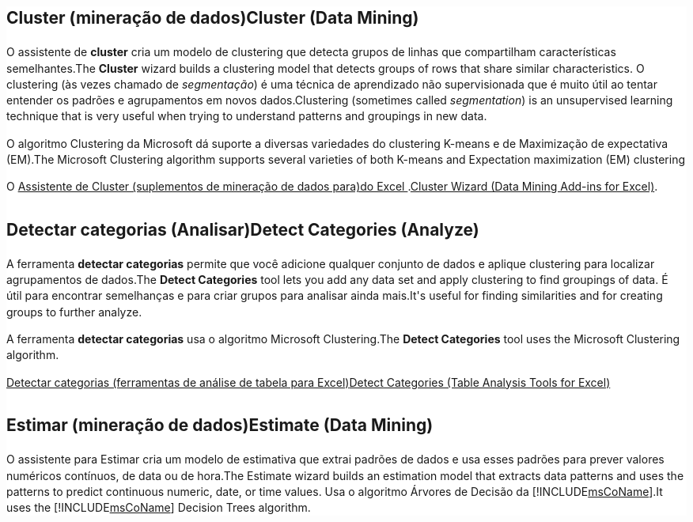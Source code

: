 ## <a name="cluster-data-mining"></a><span data-ttu-id="4b463-130">Cluster (mineração de dados)</span><span class="sxs-lookup"><span data-stu-id="4b463-130">Cluster (Data Mining)</span></span>  
 <span data-ttu-id="4b463-131">O assistente de **cluster** cria um modelo de clustering que detecta grupos de linhas que compartilham características semelhantes.</span><span class="sxs-lookup"><span data-stu-id="4b463-131">The **Cluster** wizard builds a clustering model that detects groups of rows that share similar characteristics.</span></span> <span data-ttu-id="4b463-132">O clustering (às vezes chamado de *segmentação*) é uma técnica de aprendizado não supervisionada que é muito útil ao tentar entender os padrões e agrupamentos em novos dados.</span><span class="sxs-lookup"><span data-stu-id="4b463-132">Clustering (sometimes called *segmentation*) is an unsupervised learning technique that is very useful when trying to understand patterns and groupings in new data.</span></span>  
  
 <span data-ttu-id="4b463-133">O algoritmo Clustering da Microsoft dá suporte a diversas variedades do clustering K-means e de Maximização de expectativa (EM).</span><span class="sxs-lookup"><span data-stu-id="4b463-133">The Microsoft Clustering algorithm supports several varieties of both K-means and Expectation maximization (EM) clustering</span></span>  
  
 <span data-ttu-id="4b463-134">O [Assistente de Cluster &#40;suplementos de mineração de dados para&#41;do Excel ](cluster-wizard-data-mining-add-ins-for-excel.md).</span><span class="sxs-lookup"><span data-stu-id="4b463-134">[Cluster Wizard &#40;Data Mining Add-ins for Excel&#41;](cluster-wizard-data-mining-add-ins-for-excel.md).</span></span>  
  
## <a name="detect-categories-analyze"></a><span data-ttu-id="4b463-135">Detectar categorias (Analisar)</span><span class="sxs-lookup"><span data-stu-id="4b463-135">Detect Categories (Analyze)</span></span>  
 <span data-ttu-id="4b463-136">A ferramenta **detectar categorias** permite que você adicione qualquer conjunto de dados e aplique clustering para localizar agrupamentos de dados.</span><span class="sxs-lookup"><span data-stu-id="4b463-136">The **Detect Categories** tool lets you add any data set and apply clustering to find groupings of data.</span></span> <span data-ttu-id="4b463-137">É útil para encontrar semelhanças e para criar grupos para analisar ainda mais.</span><span class="sxs-lookup"><span data-stu-id="4b463-137">It's useful for finding similarities and for creating groups to further analyze.</span></span>  
  
 <span data-ttu-id="4b463-138">A ferramenta **detectar categorias** usa o algoritmo Microsoft Clustering.</span><span class="sxs-lookup"><span data-stu-id="4b463-138">The **Detect Categories** tool uses the Microsoft Clustering algorithm.</span></span>  
  
 [<span data-ttu-id="4b463-139">Detectar categorias &#40;ferramentas de análise de tabela para Excel&#41;</span><span class="sxs-lookup"><span data-stu-id="4b463-139">Detect Categories &#40;Table Analysis Tools for Excel&#41;</span></span>](detect-categories-table-analysis-tools-for-excel.md)  
  
## <a name="estimate-data-mining"></a><span data-ttu-id="4b463-140">Estimar (mineração de dados)</span><span class="sxs-lookup"><span data-stu-id="4b463-140">Estimate (Data Mining)</span></span>  
 <span data-ttu-id="4b463-141">O assistente para Estimar cria um modelo de estimativa que extrai padrões de dados e usa esses padrões para prever valores numéricos contínuos, de data ou de hora.</span><span class="sxs-lookup"><span data-stu-id="4b463-141">The Estimate wizard builds an estimation model that extracts data patterns and uses the patterns to predict continuous numeric, date, or time values.</span></span> <span data-ttu-id="4b463-142">Usa o algoritmo Árvores de Decisão da [!INCLUDE[msCoName](../includes/msconame-md.md)].</span><span class="sxs-lookup"><span data-stu-id="4b463-142">It uses the [!INCLUDE[msCoName](../includes/msconame-md.md)] Decision Trees algorithm.</span></span>  
  